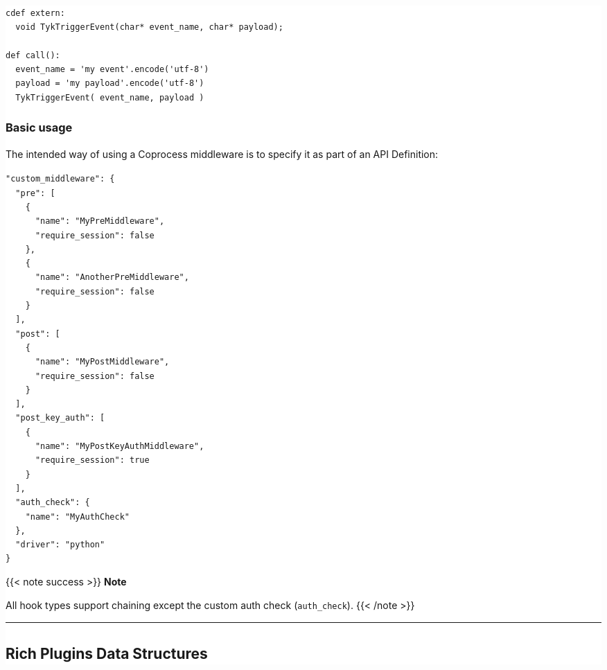 ```{.copyWrapper}
cdef extern:
  void TykTriggerEvent(char* event_name, char* payload);

def call():
  event_name = 'my event'.encode('utf-8')
  payload = 'my payload'.encode('utf-8')
  TykTriggerEvent( event_name, payload )
```

### Basic usage

The intended way of using a Coprocess middleware is to specify it as part of an API Definition:

```{.json}
"custom_middleware": {
  "pre": [
    {
      "name": "MyPreMiddleware",
      "require_session": false
    },
    {
      "name": "AnotherPreMiddleware",
      "require_session": false
    }
  ],
  "post": [
    {
      "name": "MyPostMiddleware",
      "require_session": false
    }
  ],
  "post_key_auth": [
    {
      "name": "MyPostKeyAuthMiddleware",
      "require_session": true
    }
  ],
  "auth_check": {
    "name": "MyAuthCheck"
  },
  "driver": "python"
}
```
{{< note success >}}
**Note**  

All hook types support chaining except the custom auth check (`auth_check`).
{{< /note >}}

---

## Rich Plugins Data Structures
